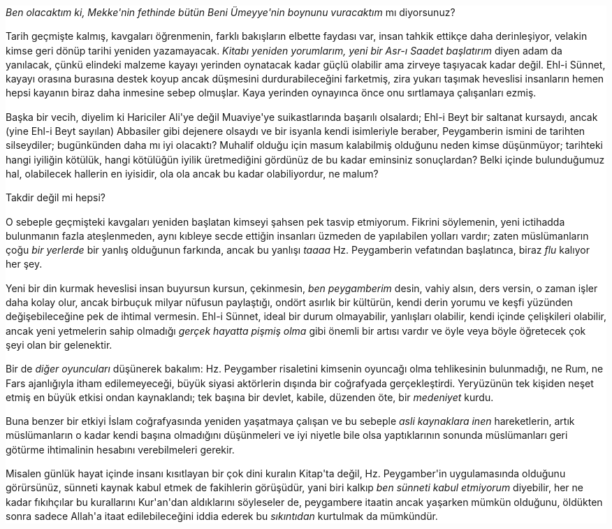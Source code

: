 *Ben olacaktım ki, Mekke'nin fethinde bütün Beni Ümeyye'nin boynunu
vuracaktım* mı diyorsunuz?

Tarih geçmişte kalmış, kavgaları öğrenmenin, farklı bakışların elbette
faydası var, insan tahkik ettikçe daha derinleşiyor, velakin kimse geri
dönüp tarihi yeniden yazamayacak. *Kitabı yeniden yorumlarım, yeni bir
Asr-ı Saadet başlatırım* diyen adam da yanılacak, çünkü elindeki malzeme
kayayı yerinden oynatacak kadar güçlü olabilir ama zirveye taşıyacak
kadar değil. Ehl-i Sünnet, kayayı orasına burasına destek koyup ancak
düşmesini durdurabileceğini farketmiş, zira yukarı taşımak heveslisi
insanların hemen hepsi kayanın biraz daha inmesine sebep olmuşlar. Kaya
yerinden oynayınca önce onu sırtlamaya çalışanları ezmiş.

Başka bir vecih, diyelim ki Hariciler Ali'ye değil Muaviye'ye
suikastlarında başarılı olsalardı; Ehl-i Beyt bir saltanat kursaydı,
ancak (yine Ehl-i Beyt sayılan) Abbasiler gibi dejenere olsaydı ve bir
isyanla kendi isimleriyle beraber, Peygamberin ismini de tarihten
silseydiler; bugünkünden daha mı iyi olacaktı? Muhalif olduğu için masum
kalabilmiş olduğunu neden kimse düşünmüyor; tarihteki hangi iyiliğin
kötülük, hangi kötülüğün iyilik üretmediğini gördünüz de bu kadar
eminsiniz sonuçlardan? Belki içinde bulunduğumuz hal, olabilecek
hallerin en iyisidir, ola ola ancak bu kadar olabiliyordur, ne malum?

Takdir değil mi hepsi?

O sebeple geçmişteki kavgaları yeniden başlatan kimseyi şahsen pek
tasvip etmiyorum. Fikrini söylemenin, yeni ictihadda bulunmanın fazla
ateşlenmeden, aynı kıbleye secde ettiğin insanları üzmeden de
yapılabilen yolları vardır; zaten müslümanların çoğu *bir yerlerde* bir
yanlış olduğunun farkında, ancak bu yanlışı *taaaa* Hz. Peygamberin
vefatından başlatınca, biraz *flu* kalıyor her şey.

Yeni bir din kurmak heveslisi insan buyursun kursun, çekinmesin, *ben
peygamberim* desin, vahiy alsın, ders versin, o zaman işler daha kolay
olur, ancak birbuçuk milyar nüfusun paylaştığı, ondört asırlık bir
kültürün, kendi derin yorumu ve keşfi yüzünden değişebileceğine pek de
ihtimal vermesin. Ehl-i Sünnet, ideal bir durum olmayabilir, yanlışları
olabilir, kendi içinde çelişkileri olabilir, ancak yeni yetmelerin sahip
olmadığı *gerçek hayatta pişmiş olma* gibi önemli bir artısı vardır ve
öyle veya böyle öğretecek çok şeyi olan bir gelenektir.

Bir de *diğer oyuncuları* düşünerek bakalım: Hz. Peygamber risaletini
kimsenin oyuncağı olma tehlikesinin bulunmadığı, ne Rum, ne Fars
ajanlığıyla itham edilemeyeceği, büyük siyasi aktörlerin dışında bir
coğrafyada gerçekleştirdi. Yeryüzünün tek kişiden neşet etmiş en büyük
etkisi ondan kaynaklandı; tek başına bir devlet, kabile, düzenden öte,
bir *medeniyet* kurdu.

Buna benzer bir etkiyi İslam coğrafyasında yeniden yaşatmaya çalışan ve
bu sebeple *asli kaynaklara inen* hareketlerin, artık müslümanların o
kadar kendi başına olmadığını düşünmeleri ve iyi niyetle bile olsa
yaptıklarının sonunda müslümanları geri götürme ihtimalinin hesabını
verebilmeleri gerekir.

Misalen günlük hayat içinde insanı kısıtlayan bir çok dini kuralın
Kitap'ta değil, Hz. Peygamber'in uygulamasında olduğunu görürsünüz,
sünneti kaynak kabul etmek de fakihlerin görüşüdür, yani biri kalkıp
*ben sünneti kabul etmiyorum* diyebilir, her ne kadar fıkıhçılar bu
kurallarını Kur'an'dan aldıklarını söyleseler de, peygambere itaatin
ancak yaşarken mümkün olduğunu, öldükten sonra sadece Allah'a itaat
edilebileceğini iddia ederek bu *sıkıntıdan* kurtulmak da mümkündür.
